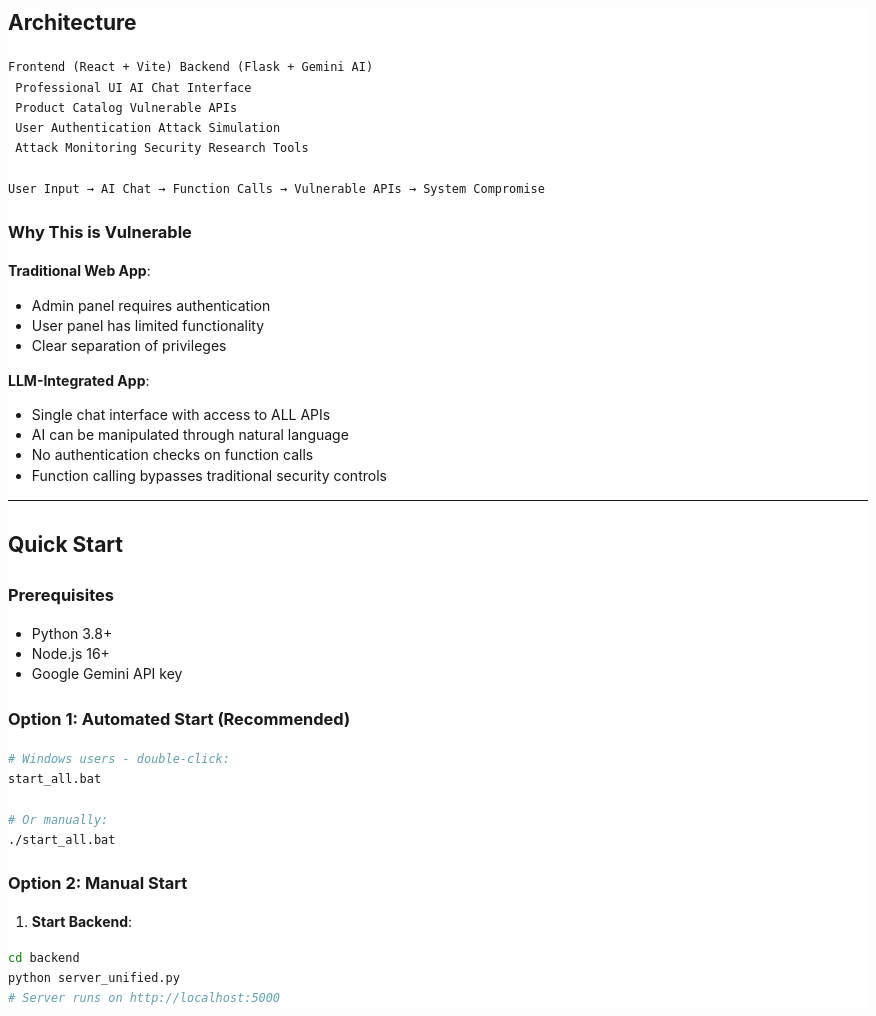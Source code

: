 
## Architecture

```
Frontend (React + Vite) Backend (Flask + Gemini AI)
 Professional UI AI Chat Interface
 Product Catalog Vulnerable APIs
 User Authentication Attack Simulation
 Attack Monitoring Security Research Tools

User Input → AI Chat → Function Calls → Vulnerable APIs → System Compromise
```

### Why This is Vulnerable

**Traditional Web App**:
- Admin panel requires authentication
- User panel has limited functionality
- Clear separation of privileges

**LLM-Integrated App**:
- Single chat interface with access to ALL APIs
- AI can be manipulated through natural language
- No authentication checks on function calls
- Function calling bypasses traditional security controls

---

## Quick Start

### Prerequisites
- Python 3.8+
- Node.js 16+
- Google Gemini API key

### Option 1: Automated Start (Recommended)
```bash
# Windows users - double-click:
start_all.bat

# Or manually:
./start_all.bat
```

### Option 2: Manual Start
1. **Start Backend**:
 ```bash
 cd backend
 python server_unified.py
 # Server runs on http://localhost:5000
 ```
